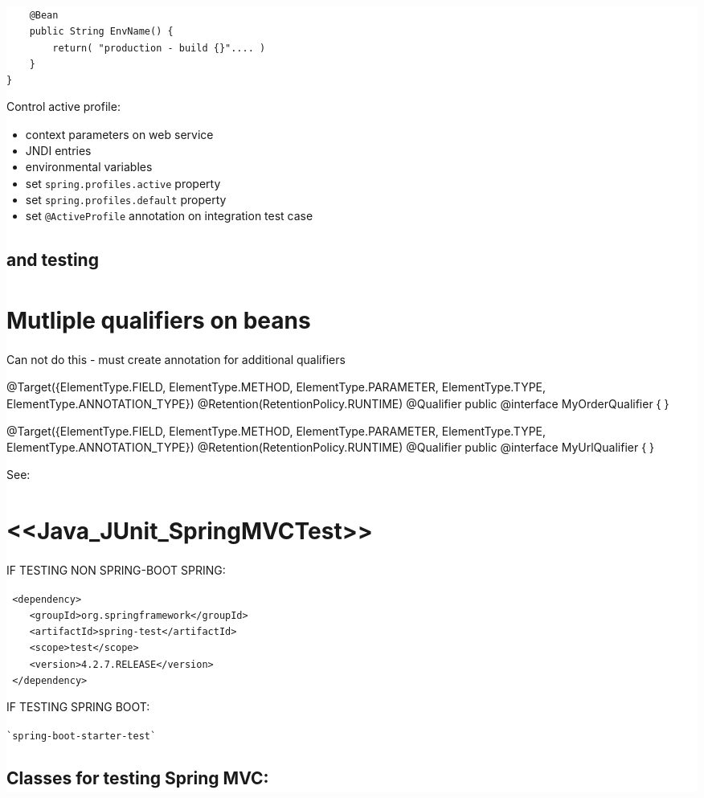     	@Bean
    	public String EnvName() {
    		return( "production - build {}".... )
    	}
    }

Control active profile:

  * context parameters on web service
  * JNDI entries
  * environmental variables
  * set `spring.profiles.active` property
  * set `spring.profiles.default` property
  * set `@ActiveProfile` annotation on integration test case

## and testing

# Mutliple qualifiers on beans

Can not do this - must create annotation for additional qualifiers

@Target({ElementType.FIELD, ElementType.METHOD, ElementType.PARAMETER, ElementType.TYPE, ElementType.ANNOTATION_TYPE})
@Retention(RetentionPolicy.RUNTIME)
@Qualifier
public @interface MyOrderQualifier {
}

@Target({ElementType.FIELD, ElementType.METHOD, ElementType.PARAMETER, ElementType.TYPE, ElementType.ANNOTATION_TYPE})
@Retention(RetentionPolicy.RUNTIME)
@Qualifier
public @interface MyUrlQualifier {
}

See:
# <<Java_JUnit_SpringMVCTest>>

IF TESTING NON SPRING-BOOT SPRING:

	 <dependency>
		<groupId>org.springframework</groupId>
		<artifactId>spring-test</artifactId>
		<scope>test</scope>
		<version>4.2.7.RELEASE</version>
	 </dependency>

IF TESTING SPRING BOOT:

	`spring-boot-starter-test`


## Classes for testing Spring MVC:
